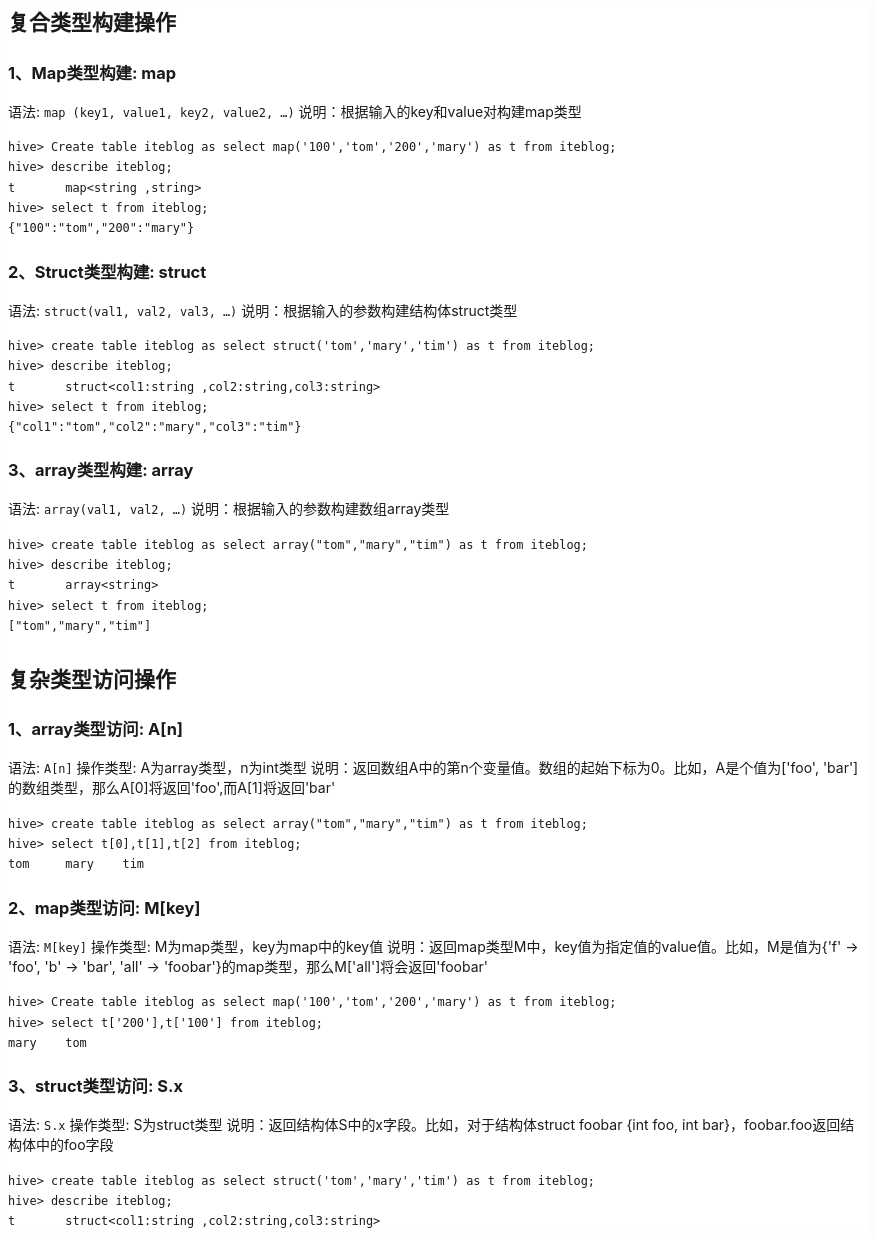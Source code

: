 ## 复合类型构建操作
### 1、Map类型构建: map
语法: `map (key1, value1, key2, value2, …)`
说明：根据输入的key和value对构建map类型
```hive
hive> Create table iteblog as select map('100','tom','200','mary') as t from iteblog;
hive> describe iteblog;
t       map<string ,string>
hive> select t from iteblog;
{"100":"tom","200":"mary"}
```
### 2、Struct类型构建: struct
语法: `struct(val1, val2, val3, …)`
说明：根据输入的参数构建结构体struct类型
```hive
hive> create table iteblog as select struct('tom','mary','tim') as t from iteblog;
hive> describe iteblog;
t       struct<col1:string ,col2:string,col3:string>
hive> select t from iteblog;
{"col1":"tom","col2":"mary","col3":"tim"}
```
### 3、array类型构建: array
语法: `array(val1, val2, …)`
说明：根据输入的参数构建数组array类型
```hive
hive> create table iteblog as select array("tom","mary","tim") as t from iteblog;
hive> describe iteblog;
t       array<string>
hive> select t from iteblog;
["tom","mary","tim"]
```

## 复杂类型访问操作
### 1、array类型访问: A[n]
语法: `A[n]`
操作类型: A为array类型，n为int类型
说明：返回数组A中的第n个变量值。数组的起始下标为0。比如，A是个值为['foo', 'bar']的数组类型，那么A[0]将返回'foo',而A[1]将返回'bar'
```hive
hive> create table iteblog as select array("tom","mary","tim") as t from iteblog;
hive> select t[0],t[1],t[2] from iteblog;
tom     mary    tim
```
### 2、map类型访问: M[key]
语法: `M[key]`
操作类型: M为map类型，key为map中的key值
说明：返回map类型M中，key值为指定值的value值。比如，M是值为{'f' -> 'foo', 'b' -> 'bar', 'all' -> 'foobar'}的map类型，那么M['all']将会返回'foobar'
```hive
hive> Create table iteblog as select map('100','tom','200','mary') as t from iteblog;
hive> select t['200'],t['100'] from iteblog;
mary    tom
```
### 3、struct类型访问: S.x
语法: `S.x`
操作类型: S为struct类型
说明：返回结构体S中的x字段。比如，对于结构体struct foobar {int foo, int bar}，foobar.foo返回结构体中的foo字段
```hive
hive> create table iteblog as select struct('tom','mary','tim') as t from iteblog;
hive> describe iteblog;
t       struct<col1:string ,col2:string,col3:string>
```